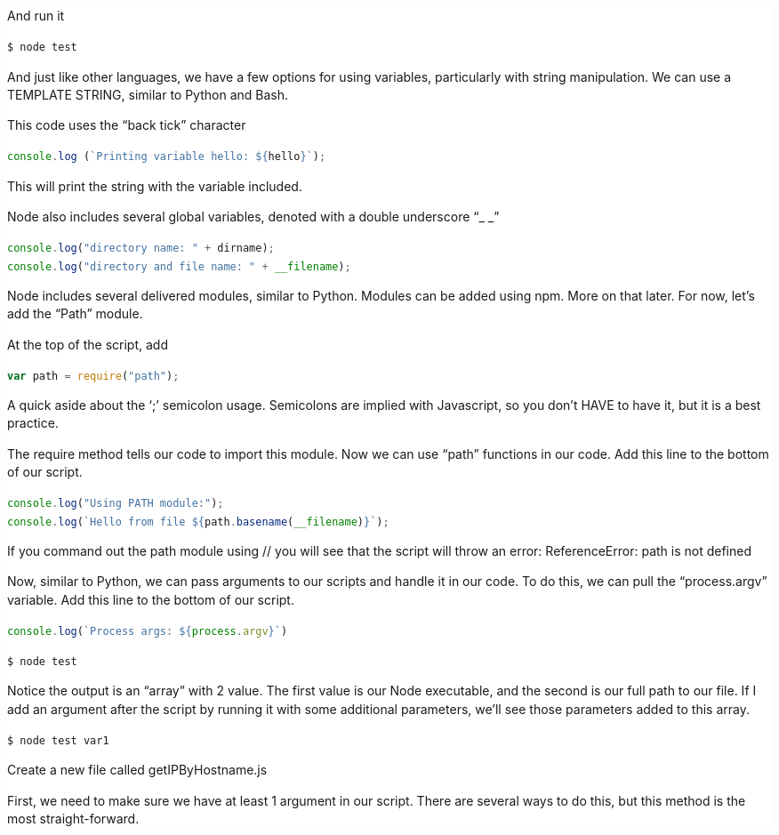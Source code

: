 And run it

`$ node test`

And just like other languages, we have a few options for using variables, particularly with string manipulation. 
We can use a TEMPLATE STRING, similar to Python and Bash. 

This code uses the “back tick” character 

```js
console.log (`Printing variable hello: ${hello}`);
```

This will print the string with the variable included. 

Node also includes several global variables, denoted with a double underscore “_ _”

```js
console.log("directory name: " + dirname); 
console.log("directory and file name: " + __filename); 
```

Node includes several delivered modules, similar to Python. Modules can be added using npm. More on that later. For now, let’s add the “Path” module. 

At the top of the script, add

```js
var path = require("path");
```
A quick aside about the ‘;’ semicolon usage. Semicolons are implied with Javascript, so you don’t HAVE to have it, but it is a best practice. 

The require method tells our code to import this module. Now we can use “path” functions in our code. Add this line to the bottom of our script.
```js
console.log("Using PATH module:");
console.log(`Hello from file ${path.basename(__filename)}`);
```
If you command out the path module using //  you will see that the script will throw an error: 
ReferenceError: path is not defined

Now, similar to Python, we can pass arguments to our scripts and handle it in our code. 
To do this, we can pull the “process.argv” variable. Add this line to the bottom of our script.  
```js
console.log(`Process args: ${process.argv}`)
```

`$ node test`

Notice the output is an “array” with 2 value. The first value is our Node executable, and the second is our full path to our file. 
If I add an argument after the script by running it with some additional parameters, we’ll see those parameters added to this array. 

`$ node test var1`

Create a new file called getIPByHostname.js

First, we need to make sure we have at least 1 argument in our script. There are several ways to do this, but this method is the most straight-forward. 
